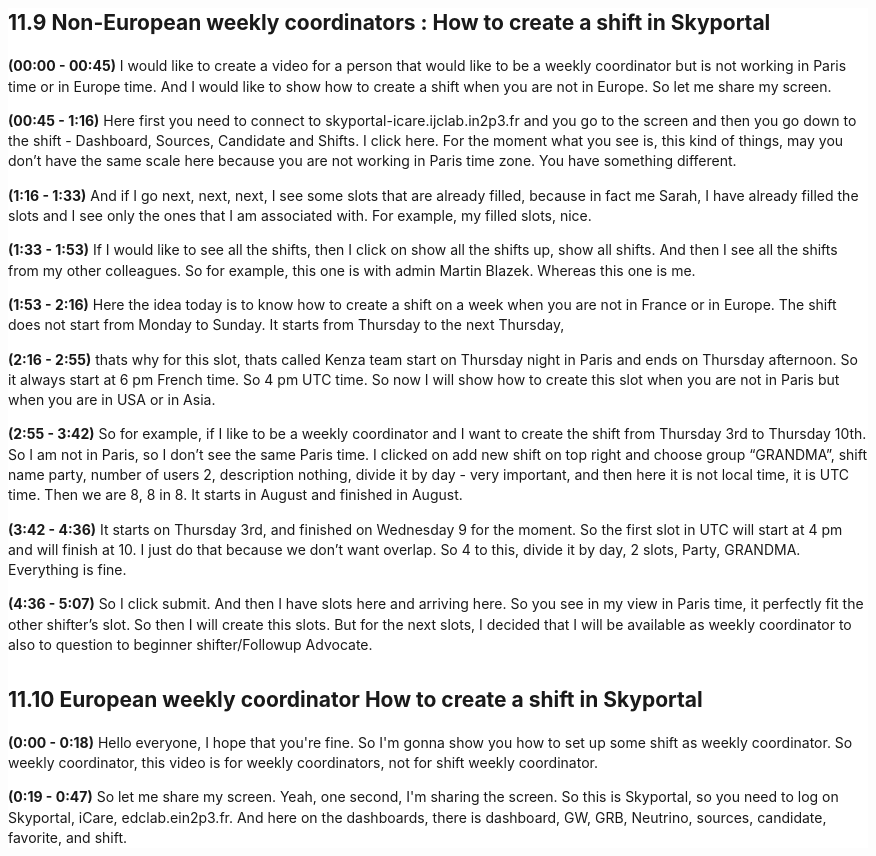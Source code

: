 
## 11.9 Non-European weekly coordinators : How to create a shift in Skyportal

**(00:00 - 00:45)** I would like to create a video for a person that would like to be a weekly coordinator but is not working in Paris time or in Europe time. And I would like to show how to create a shift when you are not in Europe. So let me share my screen. 

**(00:45 - 1:16)**  Here first you need to connect to skyportal-icare.ijclab.in2p3.fr and you go to the screen and then you go down to the shift - Dashboard, Sources, Candidate and Shifts. I click here. For the moment what you see is, this kind of things, may you don’t have the same scale here because you are not working in Paris time zone. You have something different. 

**(1:16 - 1:33)** And if I go next, next, next, I see some slots that are already filled, because in fact me Sarah, I have already filled the slots and I see only the ones that I am associated with. For example, my filled slots, nice. 

**(1:33 - 1:53)** If I would like to see all the shifts, then I click on show all the shifts up, show all shifts. And then I see all the shifts from my other colleagues. So for example, this one is with admin Martin Blazek. Whereas this one is me.

**(1:53 - 2:16)** Here the idea today is to know how to create a shift on a week when you are not in France or in Europe. The shift does not start from Monday to Sunday. It starts from Thursday to the next Thursday,

**(2:16 - 2:55)** thats why for this slot, thats called Kenza team start on Thursday night in Paris and ends on Thursday afternoon. So it always start at 6 pm French time. So 4 pm UTC time. So now I will show how to create this slot when you are not in Paris but when you are in USA or in Asia. 

**(2:55 - 3:42)** So for example, if I like to be a weekly coordinator and I want to create the shift from Thursday 3rd to Thursday 10th. So I am not in Paris, so I don’t see the same Paris time. I clicked on add new shift on top right and choose group “GRANDMA”, shift name party, number of users 2, description nothing, divide it by day - very important, and then here it is not local time, it is UTC time. Then we are 8, 8 in 8. It starts in August and finished in August. 

**(3:42 - 4:36)** It starts on Thursday 3rd, and finished on Wednesday 9 for the moment. So the first slot in UTC will start at 4 pm and will finish at 10. I just do that because we don’t want overlap. So 4 to this, divide it by day, 2 slots, Party, GRANDMA. Everything is fine. 

**(4:36 - 5:07)** So I click submit. And then I have slots here and arriving here. So you see in my view in Paris time, it perfectly fit the other shifter’s slot. So then I will create this slots. But for the next slots, I decided that I will be available as weekly coordinator to also to question to beginner shifter/Followup Advocate. 


## 11.10 European weekly coordinator How to create a shift in Skyportal

**(0:00 - 0:18)**
Hello everyone, I hope that you're fine. So I'm gonna show you how to set up some shift as weekly coordinator. So weekly coordinator, this video is for weekly coordinators, not for shift weekly coordinator.

**(0:19 - 0:47)**
So let me share my screen. Yeah, one second, I'm sharing the screen. So this is Skyportal, so you need to log on Skyportal, iCare, edclab.ein2p3.fr. And here on the dashboards, there is dashboard, GW, GRB, Neutrino, sources, candidate, favorite, and shift.
